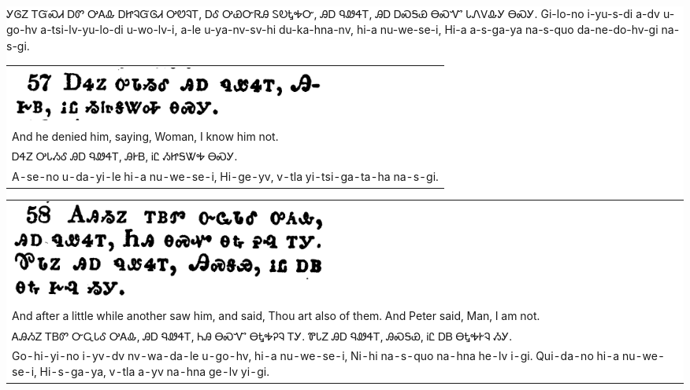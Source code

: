 <td>ᎩᎶᏃ ᎢᏳᏍᏗ ᎠᏛ ᎤᎪᎲ ᎠᏥᎸᏳᎶᏗ ᎤᏬᎸᎢ, ᎠᎴ ᎤᏯᏅᏒᎯ ᏚᎧᎿᎭᏅ, ᎯᎠ ᏄᏪᏎᎢ, ᎯᎠ ᎠᏍᎦᏯ ᎾᏍᏉ ᏓᏁᏙᎲᎩ ᎾᏍᎩ.</td>
</tr>
<tr class="even">
<td>Gi-lo-no i-yu-s-di a-dv u-go-hv a-tsi-lv-yu-lo-di u-wo-lv-i, a-le u-ya-nv-sv-hi du-ka-hna-nv, hi-a nu-we-se-i, Hi-a a-s-ga-ya na-s-quo da-ne-do-hv-gi na-s-gi.</td>
</tr>
</tbody>
</table>

<table>
<tbody>
<tr class="odd">
<td><a href="032257.png"><img src="032257.png" width="400" /></a></td>
</tr>
<tr class="even">
<td>And he denied him, saying, Woman, I know him not.</td>
</tr>
<tr class="odd">
<td>ᎠᏎᏃ ᎤᏓᏱᎴ ᎯᎠ ᏄᏪᏎᎢ, ᎯᎨᏴ, ᎥᏝ ᏱᏥᎦᏔᎭ ᎾᏍᎩ.</td>
</tr>
<tr class="even">
<td>A-se-no u-da-yi-le hi-a nu-we-se-i, Hi-ge-yv, v-tla yi-tsi-ga-ta-ha na-s-gi.</td>
</tr>
</tbody>
</table>

<table>
<tbody>
<tr class="odd">
<td><a href="032258.png"><img src="032258.png" width="400" /></a></td>
</tr>
<tr class="even">
<td>And after a little while another saw him, and said, Thou art also of them. And Peter said, Man, I am not.</td>
</tr>
<tr class="odd">
<td>ᎪᎯᏱᏃ ᎢᏴᏛ ᏅᏩᏓᎴ ᎤᎪᎲ, ᎯᎠ ᏄᏪᏎᎢ, ᏂᎯ ᎾᏍᏉ ᎾᎿᎭᎮᎸ ᎢᎩ. ᏈᏓᏃ ᎯᎠ ᏄᏪᏎᎢ, ᎯᏍᎦᏯ, ᎥᏝ ᎠᏴ ᎾᎿᎭᎨᎸ ᏱᎩ.</td>
</tr>
<tr class="even">
<td>Go-hi-yi-no i-yv-dv nv-wa-da-le u-go-hv, hi-a nu-we-se-i, Ni-hi na-s-quo na-hna he-lv i-gi. Qui-da-no hi-a nu-we-se-i, Hi-s-ga-ya, v-tla a-yv na-hna ge-lv yi-gi.</td>
</tr>
